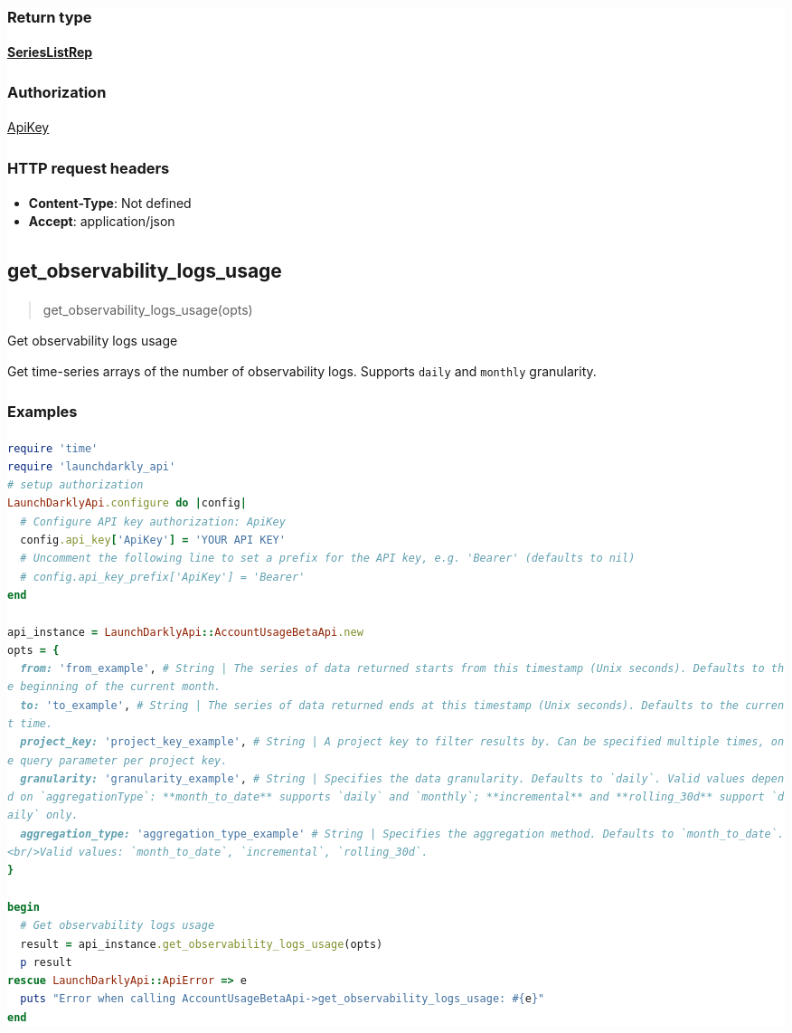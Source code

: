 ### Return type

[**SeriesListRep**](SeriesListRep.md)

### Authorization

[ApiKey](../README.md#ApiKey)

### HTTP request headers

- **Content-Type**: Not defined
- **Accept**: application/json


## get_observability_logs_usage

> <SeriesListRep> get_observability_logs_usage(opts)

Get observability logs usage

Get time-series arrays of the number of observability logs. Supports `daily` and `monthly` granularity.

### Examples

```ruby
require 'time'
require 'launchdarkly_api'
# setup authorization
LaunchDarklyApi.configure do |config|
  # Configure API key authorization: ApiKey
  config.api_key['ApiKey'] = 'YOUR API KEY'
  # Uncomment the following line to set a prefix for the API key, e.g. 'Bearer' (defaults to nil)
  # config.api_key_prefix['ApiKey'] = 'Bearer'
end

api_instance = LaunchDarklyApi::AccountUsageBetaApi.new
opts = {
  from: 'from_example', # String | The series of data returned starts from this timestamp (Unix seconds). Defaults to the beginning of the current month.
  to: 'to_example', # String | The series of data returned ends at this timestamp (Unix seconds). Defaults to the current time.
  project_key: 'project_key_example', # String | A project key to filter results by. Can be specified multiple times, one query parameter per project key.
  granularity: 'granularity_example', # String | Specifies the data granularity. Defaults to `daily`. Valid values depend on `aggregationType`: **month_to_date** supports `daily` and `monthly`; **incremental** and **rolling_30d** support `daily` only.
  aggregation_type: 'aggregation_type_example' # String | Specifies the aggregation method. Defaults to `month_to_date`.<br/>Valid values: `month_to_date`, `incremental`, `rolling_30d`.
}

begin
  # Get observability logs usage
  result = api_instance.get_observability_logs_usage(opts)
  p result
rescue LaunchDarklyApi::ApiError => e
  puts "Error when calling AccountUsageBetaApi->get_observability_logs_usage: #{e}"
end
```
